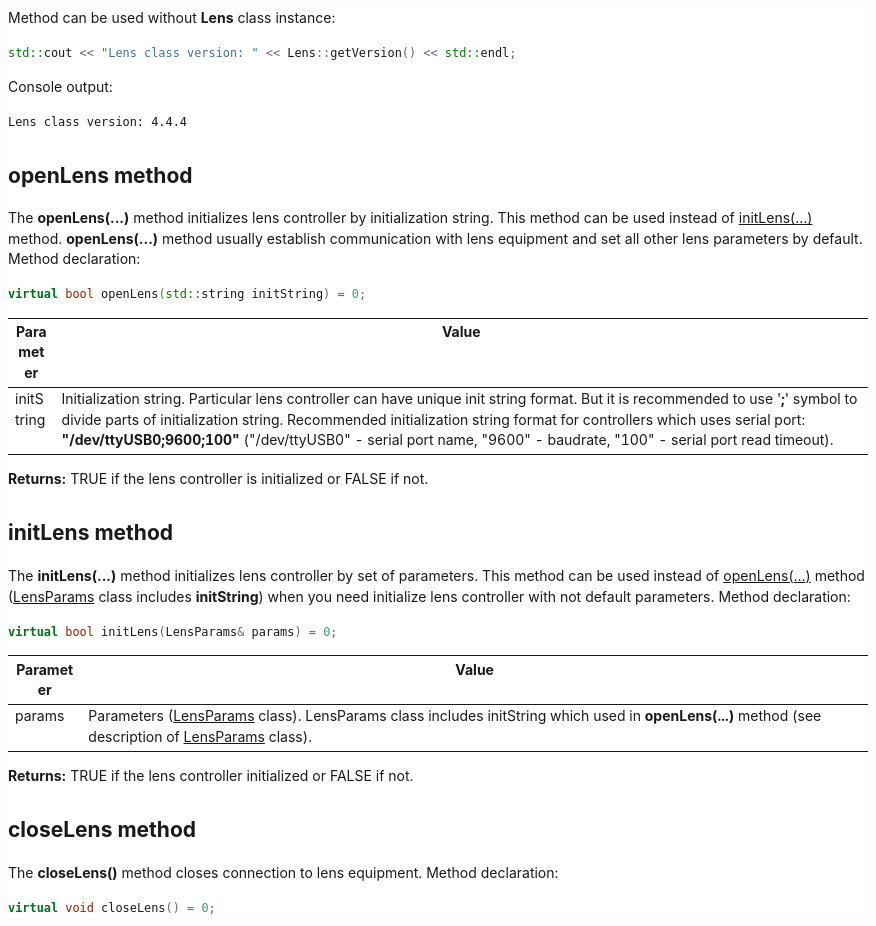 Method can be used without **Lens** class instance:

```cpp
std::cout << "Lens class version: " << Lens::getVersion() << std::endl;
```

Console output:

```bash
Lens class version: 4.4.4
```



## openLens method

The **openLens(...)** method initializes lens controller by initialization string. This method can be used instead of [initLens(...)](#initlens-method) method. **openLens(...)** method usually establish communication with lens equipment and set all other lens parameters by default. Method declaration:

```cpp
virtual bool openLens(std::string initString) = 0;
```

| Parameter  | Value                                                        |
| ---------- | ------------------------------------------------------------ |
| initString | Initialization string. Particular lens controller can have unique init string format. But it is recommended to use '**;**' symbol to divide parts of initialization string. Recommended initialization string format for controllers which uses serial port: **"/dev/ttyUSB0;9600;100"** ("/dev/ttyUSB0" - serial port name, "9600" - baudrate, "100" - serial port read timeout). |

**Returns:** TRUE if the lens controller is initialized or FALSE if not.



## initLens method

The **initLens(...)** method initializes lens controller by set of parameters. This method can be used instead of [openLens(...)](#openlens-method) method ([LensParams](#lensparams-class-description) class includes **initString**) when you need initialize lens controller with not default parameters. Method declaration:

```cpp
virtual bool initLens(LensParams& params) = 0;
```

| Parameter | Value                                                        |
| --------- | ------------------------------------------------------------ |
| params    | Parameters ([LensParams](#lensparams-class-description) class). LensParams class includes initString which used in **openLens(...)** method (see description of [LensParams](#lensparams-class-description) class). |

**Returns:** TRUE if the lens controller initialized or FALSE if not.



## closeLens method

The **closeLens()** method closes connection to lens equipment. Method declaration:

```cpp
virtual void closeLens() = 0;
```
